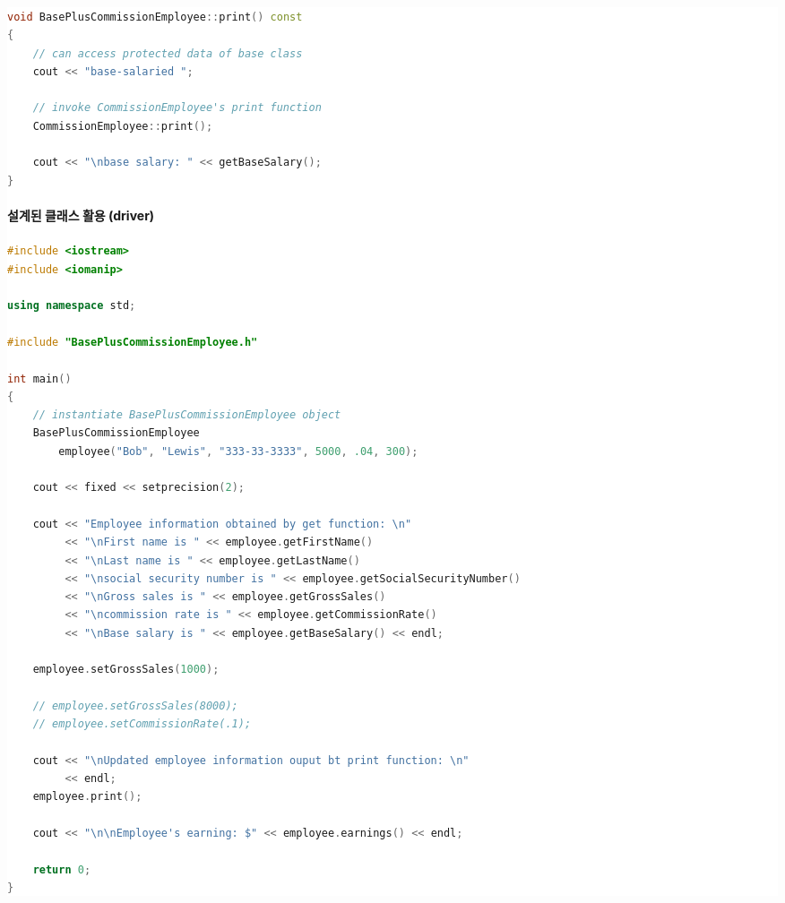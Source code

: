 ```cpp
void BasePlusCommissionEmployee::print() const
{
    // can access protected data of base class
    cout << "base-salaried ";

    // invoke CommissionEmployee's print function
    CommissionEmployee::print();

    cout << "\nbase salary: " << getBaseSalary();
}
```

#### 설계된 클래스 활용 (driver)
```cpp
#include <iostream>
#include <iomanip>

using namespace std;

#include "BasePlusCommissionEmployee.h"

int main()
{
    // instantiate BasePlusCommissionEmployee object
    BasePlusCommissionEmployee
        employee("Bob", "Lewis", "333-33-3333", 5000, .04, 300);

    cout << fixed << setprecision(2);

    cout << "Employee information obtained by get function: \n"
         << "\nFirst name is " << employee.getFirstName()
         << "\nLast name is " << employee.getLastName()
         << "\nsocial security number is " << employee.getSocialSecurityNumber()
         << "\nGross sales is " << employee.getGrossSales()
         << "\ncommission rate is " << employee.getCommissionRate()
         << "\nBase salary is " << employee.getBaseSalary() << endl;

    employee.setGrossSales(1000);

    // employee.setGrossSales(8000);
    // employee.setCommissionRate(.1);

    cout << "\nUpdated employee information ouput bt print function: \n"
         << endl;
    employee.print();

    cout << "\n\nEmployee's earning: $" << employee.earnings() << endl;

    return 0;
}
```
